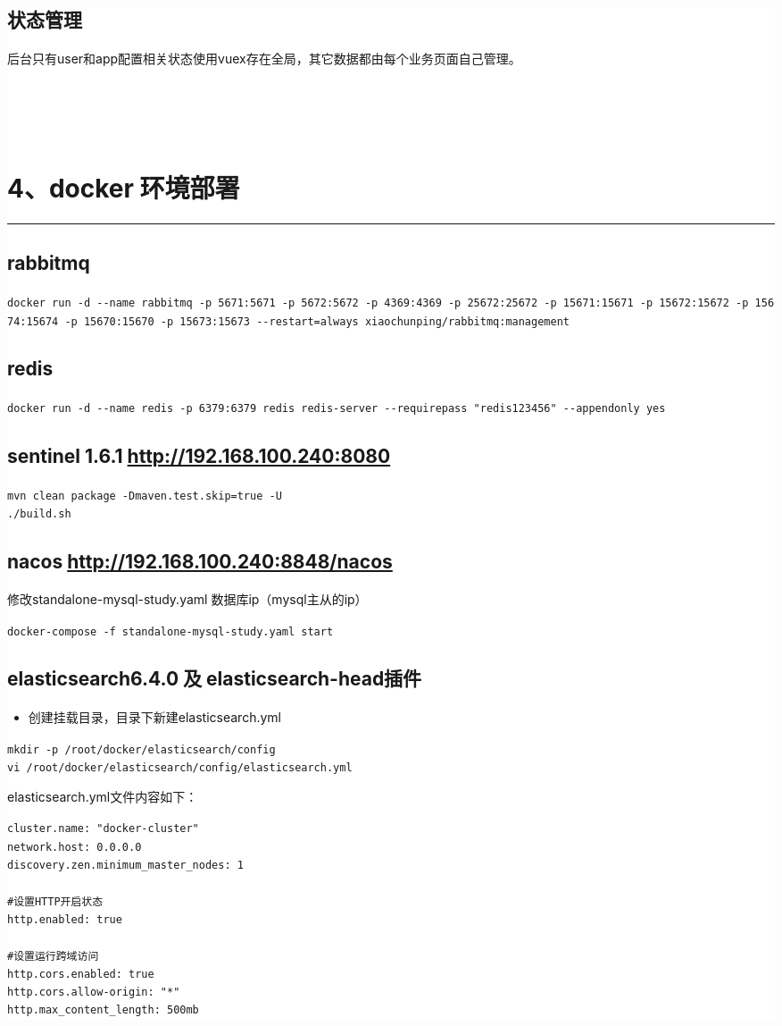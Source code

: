 ## 状态管理
后台只有user和app配置相关状态使用vuex存在全局，其它数据都由每个业务页面自己管理。


<br/><br/><br/>

# 4、docker 环境部署
---

## rabbitmq
```
docker run -d --name rabbitmq -p 5671:5671 -p 5672:5672 -p 4369:4369 -p 25672:25672 -p 15671:15671 -p 15672:15672 -p 15674:15674 -p 15670:15670 -p 15673:15673 --restart=always xiaochunping/rabbitmq:management 
```

## redis
```
docker run -d --name redis -p 6379:6379 redis redis-server --requirepass "redis123456" --appendonly yes
```

## sentinel 1.6.1 http://192.168.100.240:8080
```
mvn clean package -Dmaven.test.skip=true -U
./build.sh
```
## nacos http://192.168.100.240:8848/nacos
修改standalone-mysql-study.yaml 数据库ip（mysql主从的ip）
```
docker-compose -f standalone-mysql-study.yaml start
```

## elasticsearch6.4.0 及 elasticsearch-head插件

- 创建挂载目录，目录下新建elasticsearch.yml

```
mkdir -p /root/docker/elasticsearch/config
vi /root/docker/elasticsearch/config/elasticsearch.yml
```
elasticsearch.yml文件内容如下：
```
cluster.name: "docker-cluster"
network.host: 0.0.0.0
discovery.zen.minimum_master_nodes: 1

#设置HTTP开启状态
http.enabled: true

#设置运行跨域访问
http.cors.enabled: true
http.cors.allow-origin: "*"
http.max_content_length: 500mb
```
